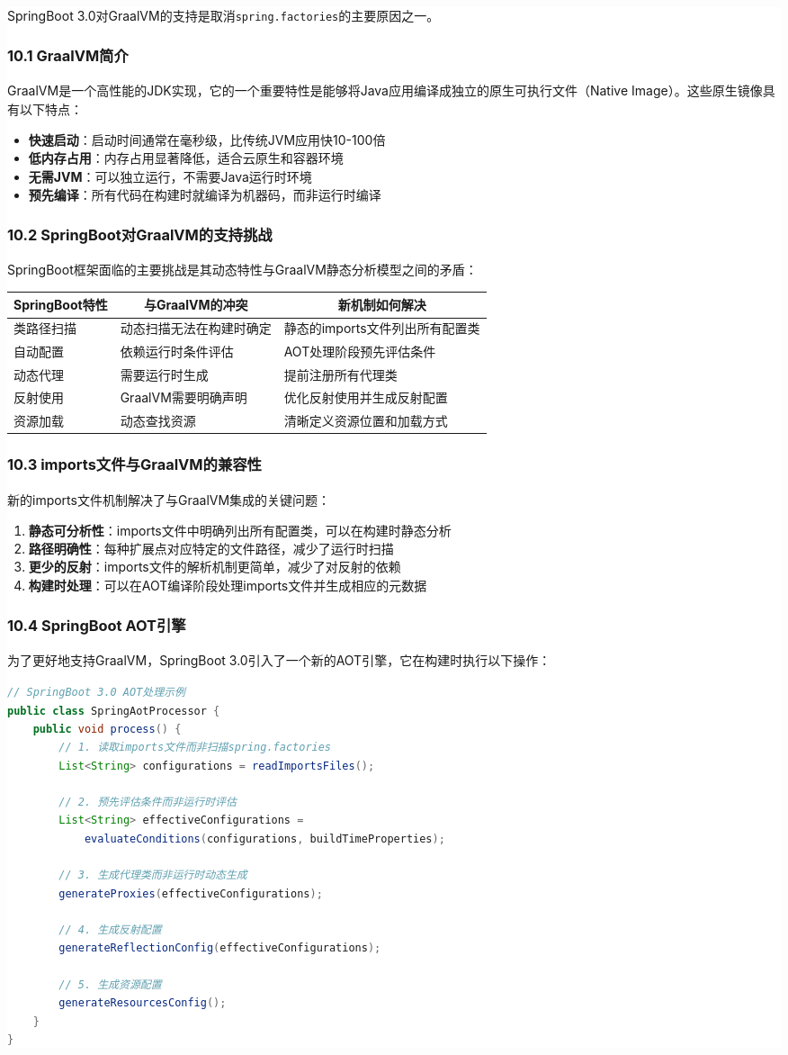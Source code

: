 SpringBoot 3.0对GraalVM的支持是取消`spring.factories`的主要原因之一。

### 10.1 GraalVM简介

GraalVM是一个高性能的JDK实现，它的一个重要特性是能够将Java应用编译成独立的原生可执行文件（Native Image）。这些原生镜像具有以下特点：

- **快速启动**：启动时间通常在毫秒级，比传统JVM应用快10-100倍
- **低内存占用**：内存占用显著降低，适合云原生和容器环境
- **无需JVM**：可以独立运行，不需要Java运行时环境
- **预先编译**：所有代码在构建时就编译为机器码，而非运行时编译

### 10.2 SpringBoot对GraalVM的支持挑战

SpringBoot框架面临的主要挑战是其动态特性与GraalVM静态分析模型之间的矛盾：

| SpringBoot特性 | 与GraalVM的冲突 | 新机制如何解决 |
| --- | --- | --- |
| 类路径扫描 | 动态扫描无法在构建时确定 | 静态的imports文件列出所有配置类 |
| 自动配置 | 依赖运行时条件评估 | AOT处理阶段预先评估条件 |
| 动态代理 | 需要运行时生成 | 提前注册所有代理类 |
| 反射使用 | GraalVM需要明确声明 | 优化反射使用并生成反射配置 |
| 资源加载 | 动态查找资源 | 清晰定义资源位置和加载方式 |

### 10.3 imports文件与GraalVM的兼容性

新的imports文件机制解决了与GraalVM集成的关键问题：

1. **静态可分析性**：imports文件中明确列出所有配置类，可以在构建时静态分析
2. **路径明确性**：每种扩展点对应特定的文件路径，减少了运行时扫描
3. **更少的反射**：imports文件的解析机制更简单，减少了对反射的依赖
4. **构建时处理**：可以在AOT编译阶段处理imports文件并生成相应的元数据

### 10.4 SpringBoot AOT引擎

为了更好地支持GraalVM，SpringBoot 3.0引入了一个新的AOT引擎，它在构建时执行以下操作：

```java
// SpringBoot 3.0 AOT处理示例
public class SpringAotProcessor {
    public void process() {
        // 1. 读取imports文件而非扫描spring.factories
        List<String> configurations = readImportsFiles();
        
        // 2. 预先评估条件而非运行时评估
        List<String> effectiveConfigurations = 
            evaluateConditions(configurations, buildTimeProperties);
        
        // 3. 生成代理类而非运行时动态生成
        generateProxies(effectiveConfigurations);
        
        // 4. 生成反射配置
        generateReflectionConfig(effectiveConfigurations);
        
        // 5. 生成资源配置
        generateResourcesConfig();
    }
}
```

